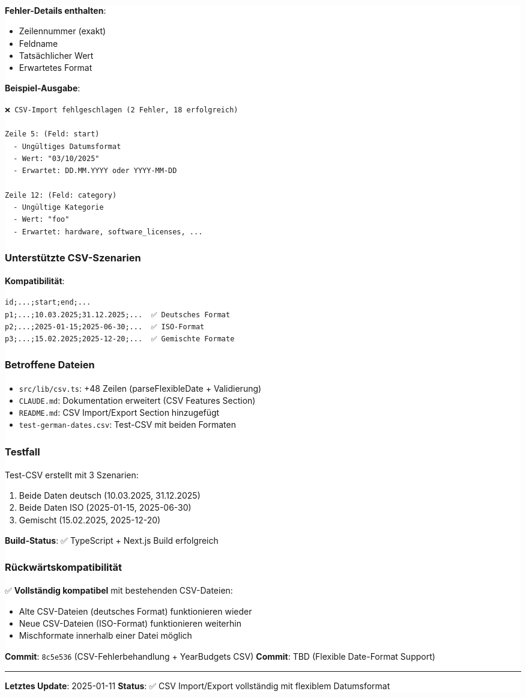 **Fehler-Details enthalten**:
- Zeilennummer (exakt)
- Feldname
- Tatsächlicher Wert
- Erwartetes Format

**Beispiel-Ausgabe**:
```
❌ CSV-Import fehlgeschlagen (2 Fehler, 18 erfolgreich)

Zeile 5: (Feld: start)
  - Ungültiges Datumsformat
  - Wert: "03/10/2025"
  - Erwartet: DD.MM.YYYY oder YYYY-MM-DD

Zeile 12: (Feld: category)
  - Ungültige Kategorie
  - Wert: "foo"
  - Erwartet: hardware, software_licenses, ...
```

### Unterstützte CSV-Szenarien

**Kompatibilität**:
```csv
id;...;start;end;...
p1;...;10.03.2025;31.12.2025;...  ✅ Deutsches Format
p2;...;2025-01-15;2025-06-30;...  ✅ ISO-Format
p3;...;15.02.2025;2025-12-20;...  ✅ Gemischte Formate
```

### Betroffene Dateien
- `src/lib/csv.ts`: +48 Zeilen (parseFlexibleDate + Validierung)
- `CLAUDE.md`: Dokumentation erweitert (CSV Features Section)
- `README.md`: CSV Import/Export Section hinzugefügt
- `test-german-dates.csv`: Test-CSV mit beiden Formaten

### Testfall
Test-CSV erstellt mit 3 Szenarien:
1. Beide Daten deutsch (10.03.2025, 31.12.2025)
2. Beide Daten ISO (2025-01-15, 2025-06-30)
3. Gemischt (15.02.2025, 2025-12-20)

**Build-Status**: ✅ TypeScript + Next.js Build erfolgreich

### Rückwärtskompatibilität
✅ **Vollständig kompatibel** mit bestehenden CSV-Dateien:
- Alte CSV-Dateien (deutsches Format) funktionieren wieder
- Neue CSV-Dateien (ISO-Format) funktionieren weiterhin
- Mischformate innerhalb einer Datei möglich

**Commit**: `8c5e536` (CSV-Fehlerbehandlung + YearBudgets CSV)
**Commit**: TBD (Flexible Date-Format Support)

---

**Letztes Update**: 2025-01-11
**Status**: ✅ CSV Import/Export vollständig mit flexiblem Datumsformat
